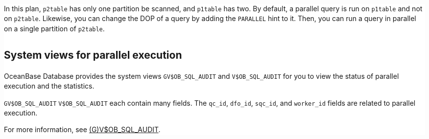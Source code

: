 In this plan, `p2table` has only one partition be scanned, and `p1table` has two. By default, a parallel query is run on `p1table` and not on `p2table`. Likewise, you can change the DOP of a query by adding the `PARALLEL` hint to it. Then, you can run a query in parallel on a single partition of `p2table`.

## System views for parallel execution

OceanBase Database provides the system views `GV$OB_SQL_AUDIT` and `V$OB_SQL_AUDIT` for you to view the status of parallel execution and the statistics.

`GV$OB_SQL_AUDIT` `V$OB_SQL_AUDIT` each contain many fields. The `qc_id`, `dfo_id`, `sqc_id`, and `worker_id` fields are related to parallel execution.

For more information, see [(G)V$OB_SQL_AUDIT](../../../../1000.performance-tuning-guide/500.sql-optimization/400.sql-optimization/300.monitor-sql-execution-performance/100.gv-ob-sql-audit.md).